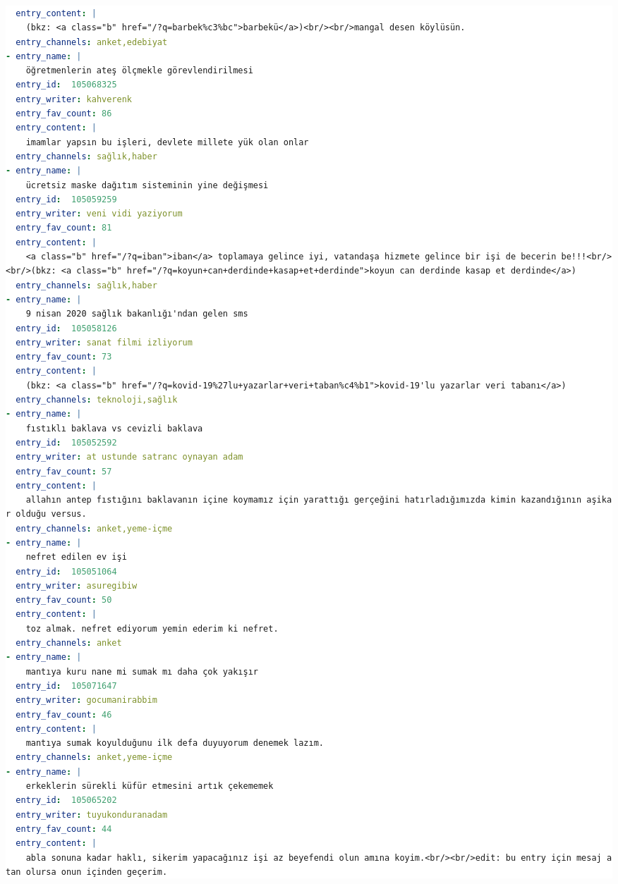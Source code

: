 ```yaml
  entry_content: |
    (bkz: <a class="b" href="/?q=barbek%c3%bc">barbekü</a>)<br/><br/>mangal desen köylüsün.
  entry_channels: anket,edebiyat
- entry_name: |
    öğretmenlerin ateş ölçmekle görevlendirilmesi
  entry_id:  105068325
  entry_writer: kahverenk
  entry_fav_count: 86
  entry_content: |
    imamlar yapsın bu işleri, devlete millete yük olan onlar
  entry_channels: sağlık,haber
- entry_name: |
    ücretsiz maske dağıtım sisteminin yine değişmesi
  entry_id:  105059259
  entry_writer: veni vidi yaziyorum
  entry_fav_count: 81
  entry_content: |
    <a class="b" href="/?q=iban">iban</a> toplamaya gelince iyi, vatandaşa hizmete gelince bir işi de becerin be!!!<br/><br/>(bkz: <a class="b" href="/?q=koyun+can+derdinde+kasap+et+derdinde">koyun can derdinde kasap et derdinde</a>)
  entry_channels: sağlık,haber
- entry_name: |
    9 nisan 2020 sağlık bakanlığı'ndan gelen sms
  entry_id:  105058126
  entry_writer: sanat filmi izliyorum
  entry_fav_count: 73
  entry_content: |
    (bkz: <a class="b" href="/?q=kovid-19%27lu+yazarlar+veri+taban%c4%b1">kovid-19'lu yazarlar veri tabanı</a>)
  entry_channels: teknoloji,sağlık
- entry_name: |
    fıstıklı baklava vs cevizli baklava
  entry_id:  105052592
  entry_writer: at ustunde satranc oynayan adam
  entry_fav_count: 57
  entry_content: |
    allahın antep fıstığını baklavanın içine koymamız için yarattığı gerçeğini hatırladığımızda kimin kazandığının aşikar olduğu versus.
  entry_channels: anket,yeme-içme
- entry_name: |
    nefret edilen ev işi
  entry_id:  105051064
  entry_writer: asuregibiw
  entry_fav_count: 50
  entry_content: |
    toz almak. nefret ediyorum yemin ederim ki nefret.
  entry_channels: anket
- entry_name: |
    mantıya kuru nane mi sumak mı daha çok yakışır
  entry_id:  105071647
  entry_writer: gocumanirabbim
  entry_fav_count: 46
  entry_content: |
    mantıya sumak koyulduğunu ilk defa duyuyorum denemek lazım.
  entry_channels: anket,yeme-içme
- entry_name: |
    erkeklerin sürekli küfür etmesini artık çekememek
  entry_id:  105065202
  entry_writer: tuyukonduranadam
  entry_fav_count: 44
  entry_content: |
    abla sonuna kadar haklı, sikerim yapacağınız işi az beyefendi olun amına koyim.<br/><br/>edit: bu entry için mesaj atan olursa onun içinden geçerim.
```